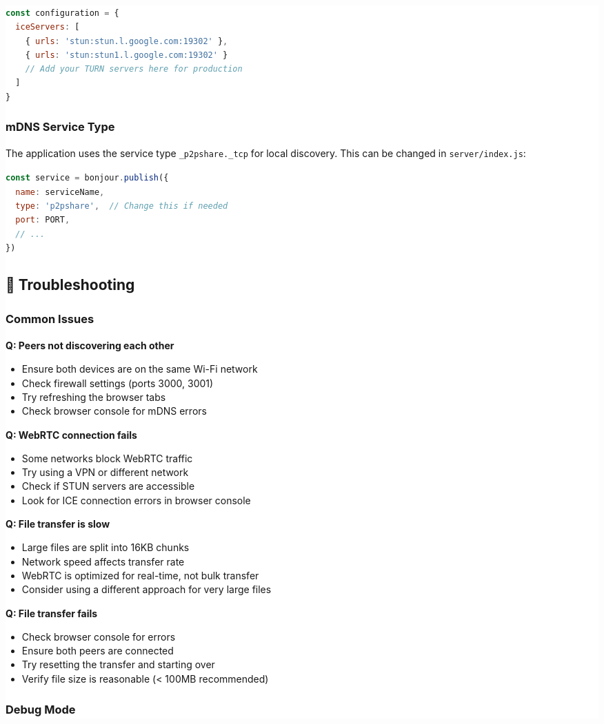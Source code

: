 ```javascript
const configuration = {
  iceServers: [
    { urls: 'stun:stun.l.google.com:19302' },
    { urls: 'stun:stun1.l.google.com:19302' }
    // Add your TURN servers here for production
  ]
}
```

### mDNS Service Type

The application uses the service type `_p2pshare._tcp` for local discovery. This can be changed in `server/index.js`:

```javascript
const service = bonjour.publish({
  name: serviceName,
  type: 'p2pshare',  // Change this if needed
  port: PORT,
  // ...
})
```

## 🐛 Troubleshooting

### Common Issues

**Q: Peers not discovering each other**
- Ensure both devices are on the same Wi-Fi network
- Check firewall settings (ports 3000, 3001)
- Try refreshing the browser tabs
- Check browser console for mDNS errors

**Q: WebRTC connection fails**
- Some networks block WebRTC traffic
- Try using a VPN or different network
- Check if STUN servers are accessible
- Look for ICE connection errors in browser console

**Q: File transfer is slow**
- Large files are split into 16KB chunks
- Network speed affects transfer rate
- WebRTC is optimized for real-time, not bulk transfer
- Consider using a different approach for very large files

**Q: File transfer fails**
- Check browser console for errors
- Ensure both peers are connected
- Try resetting the transfer and starting over
- Verify file size is reasonable (< 100MB recommended)

### Debug Mode
